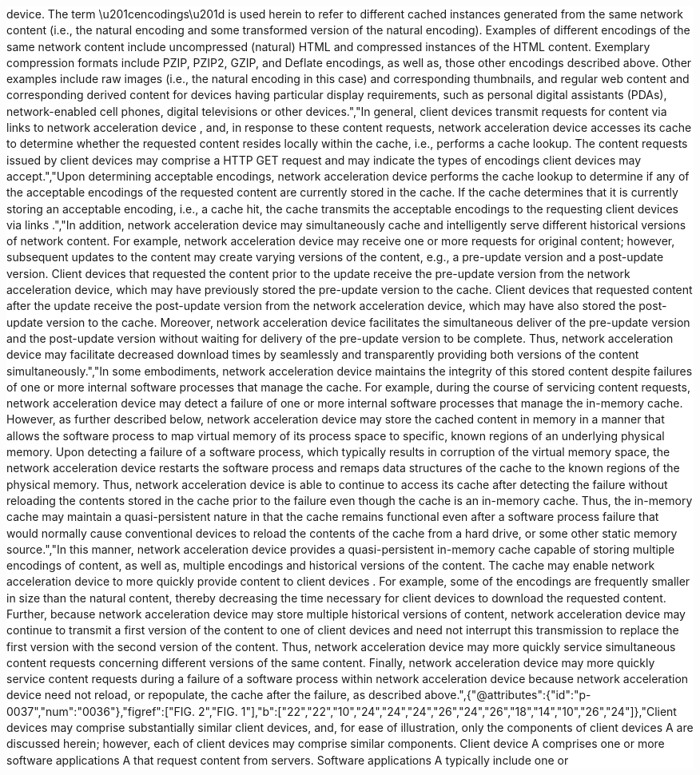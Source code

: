 device. The term \u201cencodings\u201d is used herein to refer to different cached instances generated from the same network content (i.e., the natural encoding and some transformed version of the natural encoding). Examples of different encodings of the same network content include uncompressed (natural) HTML and compressed instances of the HTML content. Exemplary compression formats include PZIP, PZIP2, GZIP, and Deflate encodings, as well as, those other encodings described above. Other examples include raw images (i.e., the natural encoding in this case) and corresponding thumbnails, and regular web content and corresponding derived content for devices having particular display requirements, such as personal digital assistants (PDAs), network-enabled cell phones, digital televisions or other devices.","In general, client devices  transmit requests for content via links  to network acceleration device , and, in response to these content requests, network acceleration device  accesses its cache to determine whether the requested content resides locally within the cache, i.e., performs a cache lookup. The content requests issued by client devices  may comprise a HTTP GET request and may indicate the types of encodings client devices  may accept.","Upon determining acceptable encodings, network acceleration device  performs the cache lookup to determine if any of the acceptable encodings of the requested content are currently stored in the cache. If the cache determines that it is currently storing an acceptable encoding, i.e., a cache hit, the cache transmits the acceptable encodings to the requesting client devices  via links .","In addition, network acceleration device  may simultaneously cache and intelligently serve different historical versions of network content. For example, network acceleration device  may receive one or more requests for original content; however, subsequent updates to the content may create varying versions of the content, e.g., a pre-update version and a post-update version. Client devices  that requested the content prior to the update receive the pre-update version from the network acceleration device, which may have previously stored the pre-update version to the cache. Client devices  that requested content after the update receive the post-update version from the network acceleration device, which may have also stored the post-update version to the cache. Moreover, network acceleration device  facilitates the simultaneous deliver of the pre-update version and the post-update version without waiting for delivery of the pre-update version to be complete. Thus, network acceleration device  may facilitate decreased download times by seamlessly and transparently providing both versions of the content simultaneously.","In some embodiments, network acceleration device  maintains the integrity of this stored content despite failures of one or more internal software processes that manage the cache. For example, during the course of servicing content requests, network acceleration device  may detect a failure of one or more internal software processes that manage the in-memory cache. However, as further described below, network acceleration device  may store the cached content in memory in a manner that allows the software process to map virtual memory of its process space to specific, known regions of an underlying physical memory. Upon detecting a failure of a software process, which typically results in corruption of the virtual memory space, the network acceleration device restarts the software process and remaps data structures of the cache to the known regions of the physical memory. Thus, network acceleration device  is able to continue to access its cache after detecting the failure without reloading the contents stored in the cache prior to the failure even though the cache is an in-memory cache. Thus, the in-memory cache may maintain a quasi-persistent nature in that the cache remains functional even after a software process failure that would normally cause conventional devices to reload the contents of the cache from a hard drive, or some other static memory source.","In this manner, network acceleration device  provides a quasi-persistent in-memory cache capable of storing multiple encodings of content, as well as, multiple encodings and historical versions of the content. The cache may enable network acceleration device  to more quickly provide content to client devices . For example, some of the encodings are frequently smaller in size than the natural content, thereby decreasing the time necessary for client devices  to download the requested content. Further, because network acceleration device  may store multiple historical versions of content, network acceleration device  may continue to transmit a first version of the content to one of client devices  and need not interrupt this transmission to replace the first version with the second version of the content. Thus, network acceleration device  may more quickly service simultaneous content requests concerning different versions of the same content. Finally, network acceleration device  may more quickly service content requests during a failure of a software process within network acceleration device  because network acceleration device  need not reload, or repopulate, the cache after the failure, as described above.",{"@attributes":{"id":"p-0037","num":"0036"},"figref":["FIG. 2","FIG. 1"],"b":["22","22","10","24","24","24","26","24","26","18","14","10","26","24"]},"Client devices  may comprise substantially similar client devices, and, for ease of illustration, only the components of client devices A are discussed herein; however, each of client devices  may comprise similar components. Client device A comprises one or more software applications A that request content from servers. Software applications A typically include one or
